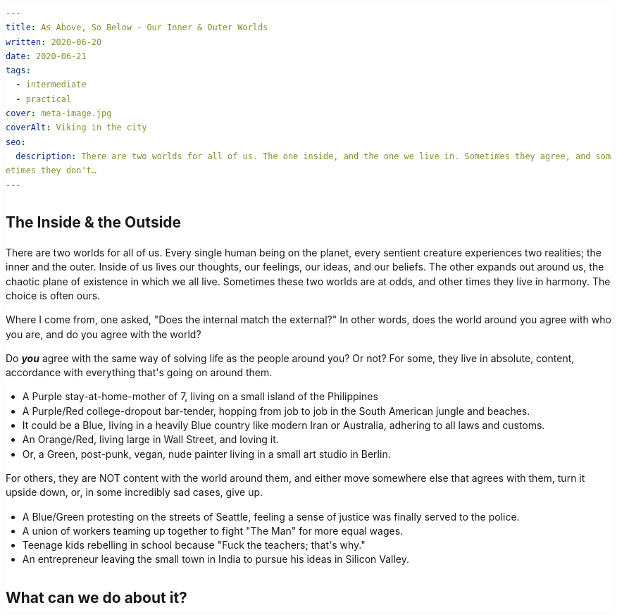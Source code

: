 ```yaml
---
title: As Above, So Below - Our Inner & Outer Worlds
written: 2020-06-20
date: 2020-06-21
tags:
  - intermediate
  - practical
cover: meta-image.jpg
coverAlt: Viking in the city
seo:
  description: There are two worlds for all of us. The one inside, and the one we live in. Sometimes they agree, and sometimes they don't…
---
```


## The Inside & the Outside
There are two worlds for all of us. Every single human being on the planet, every sentient creature experiences two realities; the inner and the outer. Inside of us lives our thoughts, our feelings, our ideas, and our beliefs. The other expands out around us, the chaotic plane of existence in which we all live. Sometimes these two worlds are at odds, and other times they live in harmony. The choice is often ours.

Where I come from, one asked, "Does the internal match the external?" In other words, does the world around you agree with who you are, and do you agree with the world?

Do ***you*** agree with the same way of solving life as the people around you? Or not? For some, they live in absolute, content, accordance with everything that's going on around them.
- A Purple stay-at-home-mother of 7, living on a small island of the Philippines
- A Purple/Red college-dropout bar-tender, hopping from job to job in the South American jungle and beaches.
- It could be a Blue, living in a heavily Blue country like modern Iran or Australia, adhering to all laws and customs.
- An Orange/Red, living large in Wall Street, and loving it.
- Or, a Green, post-punk, vegan, nude painter living in a small art studio in Berlin.

For others, they are NOT content with the world around them, and either move somewhere else that agrees with them, turn it upside down, or, in some incredibly sad cases, give up.
- A Blue/Green protesting on the streets of Seattle, feeling a sense of justice was finally served to the police.
- A union of workers teaming up together to fight "The Man" for more equal wages.
- Teenage kids rebelling in school because "Fuck the teachers; that's why."
- An entrepreneur leaving the small town in India to pursue his ideas in Silicon Valley.

## What can we do about it?
